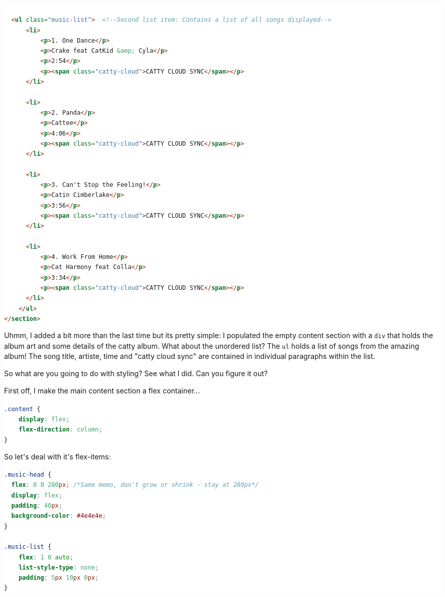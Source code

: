 ```html

  <ul class="music-list">  <!--Second list item: Contains a list of all songs displayed-->
      <li>
          <p>1. One Dance</p>
          <p>Crake feat CatKid &amp; Cyla</p>
          <p>2:54</p>
          <p><span class="catty-cloud">CATTY CLOUD SYNC</span></p>
      </li>

      <li>
          <p>2. Panda</p>
          <p>Cattee</p>
          <p>4:06</p>
          <p><span class="catty-cloud">CATTY CLOUD SYNC</span></p>
      </li>

      <li>
          <p>3. Can't Stop the Feeling!</p>
          <p>Catin Cimberlake</p>
          <p>3:56</p>
          <p><span class="catty-cloud">CATTY CLOUD SYNC</span></p>
      </li>

      <li>
          <p>4. Work From Home</p>
          <p>Cat Harmony feat Colla</p>
          <p>3:34</p>
          <p><span class="catty-cloud">CATTY CLOUD SYNC</span></p>
      </li>
    </ul>
</section>    
```

Uhmm, I added a bit more than the last time but its pretty simple: I populated the empty content section with a ```div``` that holds the album art and some details of the catty album. What about the unordered list? The ```ul``` holds a list of songs from the amazing album! The song title, artiste, time and "catty cloud sync" are contained in individual paragraphs within the list.

So what are you going to do with styling? See what I did. Can you figure it out?

First off, I make the main content section a flex container...

```css
.content {
    display: flex;
    flex-direction: column;
}
```

So let's deal with it's flex-items:

```css
.music-head {
  flex: 0 0 280px; /*Same memo, don't grow or shrink - stay at 280px*/
  display: flex;  
  padding: 40px;
  background-color: #4e4e4e;
}

.music-list {
	flex: 1 0 auto;
	list-style-type: none;
	padding: 5px 10px 0px;
}

```
